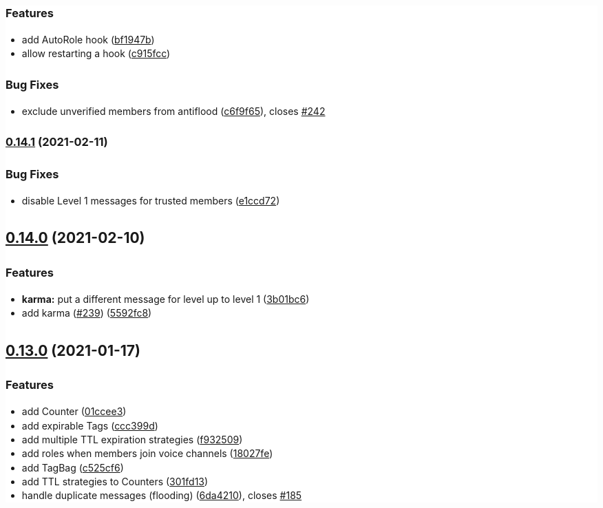 
### Features

* add AutoRole hook ([bf1947b](https://github.com/makigas/clank/commit/bf1947b7f5a1f58daea21ecf485d3ed5aae9418d))
* allow restarting a hook ([c915fcc](https://github.com/makigas/clank/commit/c915fcc90315f14ebbb9869ce7f1b405cd6be3c8))


### Bug Fixes

* exclude unverified members from antiflood ([c6f9f65](https://github.com/makigas/clank/commit/c6f9f659cc4d9e0361aa73168fc741691f0f328c)), closes [#242](https://github.com/makigas/clank/issues/242)

### [0.14.1](https://github.com/makigas/clank/compare/v0.14.0...v0.14.1) (2021-02-11)


### Bug Fixes

* disable Level 1 messages for trusted members ([e1ccd72](https://github.com/makigas/clank/commit/e1ccd72eb81e358acdb5c01ec7c6c7b4e22d24a1))

## [0.14.0](https://github.com/makigas/clank/compare/v0.13.0...v0.14.0) (2021-02-10)


### Features

* **karma:** put a different message for level up to level 1 ([3b01bc6](https://github.com/makigas/clank/commit/3b01bc67dc21c14370dc0e52f5d2295cbc4e3f5c))
* add karma ([#239](https://github.com/makigas/clank/issues/239)) ([5592fc8](https://github.com/makigas/clank/commit/5592fc80e54408edf14bf1bfa0c905052f331775))

## [0.13.0](https://github.com/makigas/clank/compare/v0.12.0...v0.13.0) (2021-01-17)


### Features

* add Counter ([01ccee3](https://github.com/makigas/clank/commit/01ccee3de06b4c0dd4c13e36051cd05907a1dab8))
* add expirable Tags ([ccc399d](https://github.com/makigas/clank/commit/ccc399d02b6d42d6eb13564973fb21e037a1b848))
* add multiple TTL expiration strategies ([f932509](https://github.com/makigas/clank/commit/f9325090c6c6b319e2245411de1e5c6f20c69817))
* add roles when members join voice channels ([18027fe](https://github.com/makigas/clank/commit/18027fe5cb4e1861d3a89f64c224552adc0f1eab))
* add TagBag ([c525cf6](https://github.com/makigas/clank/commit/c525cf60d5acbc549638a0e6cbd4bcb2fa396b57))
* add TTL strategies to Counters ([301fd13](https://github.com/makigas/clank/commit/301fd13d6a917786168330d8675628564b2d09c8))
* handle duplicate messages (flooding) ([6da4210](https://github.com/makigas/clank/commit/6da4210b187ee4cbfe58c5dcf0ae5427e60ea79c)), closes [#185](https://github.com/makigas/clank/issues/185)

